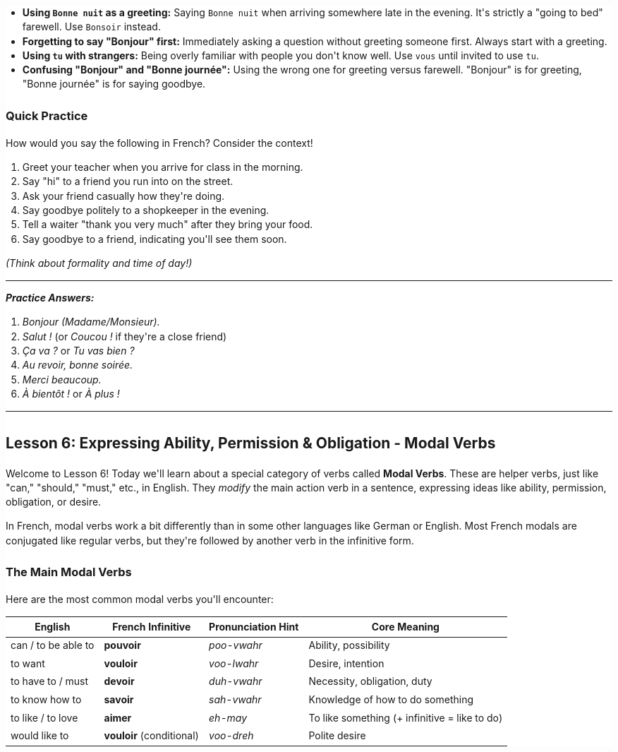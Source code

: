 *   **Using `Bonne nuit` as a greeting:** Saying `Bonne nuit` when arriving somewhere late in the evening. It's strictly a "going to bed" farewell. Use `Bonsoir` instead.
*   **Forgetting to say "Bonjour" first:** Immediately asking a question without greeting someone first. Always start with a greeting.
*   **Using `tu` with strangers:** Being overly familiar with people you don't know well. Use `vous` until invited to use `tu`.
*   **Confusing "Bonjour" and "Bonne journée":** Using the wrong one for greeting versus farewell. "Bonjour" is for greeting, "Bonne journée" is for saying goodbye.

### Quick Practice

How would you say the following in French? Consider the context!

1.  Greet your teacher when you arrive for class in the morning.
2.  Say "hi" to a friend you run into on the street.
3.  Ask your friend casually how they're doing.
4.  Say goodbye politely to a shopkeeper in the evening.
5.  Tell a waiter "thank you very much" after they bring your food.
6.  Say goodbye to a friend, indicating you'll see them soon.

*(Think about formality and time of day!)*

---
***Practice Answers:***

1.  *Bonjour (Madame/Monsieur).*
2.  *Salut !* (or *Coucou !* if they're a close friend)
3.  *Ça va ?* or *Tu vas bien ?*
4.  *Au revoir, bonne soirée.*
5.  *Merci beaucoup.*
6.  *À bientôt !* or *À plus !*

---

## Lesson 6: Expressing Ability, Permission & Obligation - Modal Verbs

Welcome to Lesson 6! Today we'll learn about a special category of verbs called **Modal Verbs**. These are helper verbs, just like "can," "should," "must," etc., in English. They *modify* the main action verb in a sentence, expressing ideas like ability, permission, obligation, or desire.

In French, modal verbs work a bit differently than in some other languages like German or English. Most French modals are conjugated like regular verbs, but they're followed by another verb in the infinitive form.

### The Main Modal Verbs

Here are the most common modal verbs you'll encounter:

| English         | French Infinitive | Pronunciation Hint     | Core Meaning                             |
|-----------------|-------------------|------------------------|------------------------------------------|
| can / to be able to| **pouvoir**      | *poo-vwahr*            | Ability, possibility                     |
| to want          | **vouloir**       | *voo-lwahr*            | Desire, intention                        |
| to have to / must | **devoir**        | *duh-vwahr*            | Necessity, obligation, duty              |
| to know how to  | **savoir**        | *sah-vwahr*            | Knowledge of how to do something         |
| to like / to love | **aimer**         | *eh-may*               | To like something (+ infinitive = like to do) |
| would like to   | **vouloir** (conditional) | *voo-dreh*      | Polite desire                            |
